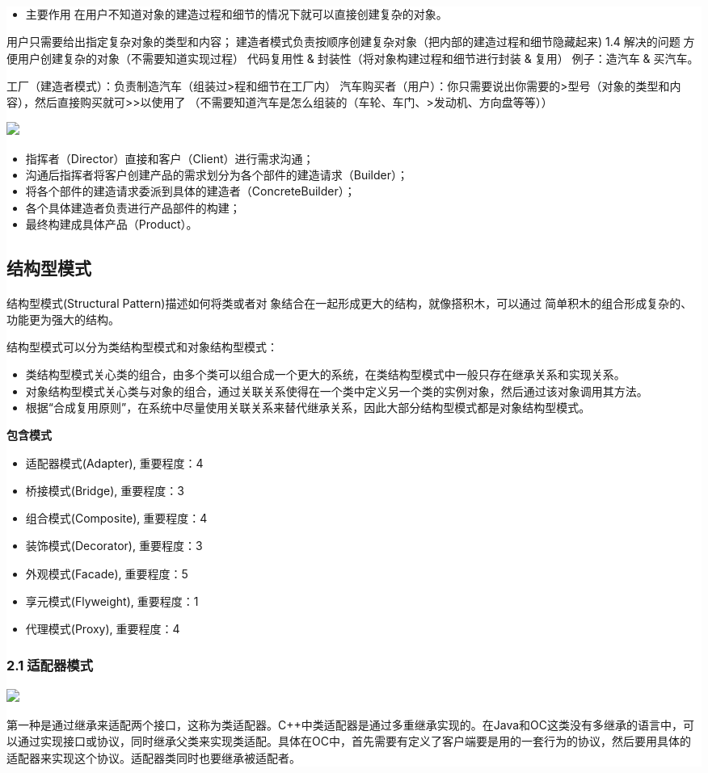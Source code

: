 * 主要作用
在用户不知道对象的建造过程和细节的情况下就可以直接创建复杂的对象。

用户只需要给出指定复杂对象的类型和内容；
建造者模式负责按顺序创建复杂对象（把内部的建造过程和细节隐藏起来)
1.4 解决的问题
方便用户创建复杂的对象（不需要知道实现过程）
代码复用性 & 封装性（将对象构建过程和细节进行封装 & 复用）
例子：造汽车 & 买汽车。

工厂（建造者模式）：负责制造汽车（组装过>程和细节在工厂内）
汽车购买者（用户）：你只需要说出你需要的>型号（对象的类型和内容），然后直接购买就可>>以使用了
（不需要知道汽车是怎么组装的（车轮、车门、>发动机、方向盘等等））

![](https://pic-mike.oss-cn-hongkong.aliyuncs.com/Blog/20200520115402.png)

- 指挥者（Director）直接和客户（Client）进行需求沟通；
- 沟通后指挥者将客户创建产品的需求划分为各个部件的建造请求（Builder）；
- 将各个部件的建造请求委派到具体的建造者（ConcreteBuilder）；
- 各个具体建造者负责进行产品部件的构建；
- 最终构建成具体产品（Product）。


## 结构型模式

结构型模式(Structural Pattern)描述如何将类或者对 象结合在一起形成更大的结构，就像搭积木，可以通过 简单积木的组合形成复杂的、功能更为强大的结构。

结构型模式可以分为类结构型模式和对象结构型模式：

* 类结构型模式关心类的组合，由多个类可以组合成一个更大的系统，在类结构型模式中一般只存在继承关系和实现关系。 
* 对象结构型模式关心类与对象的组合，通过关联关系使得在一个类中定义另一个类的实例对象，然后通过该对象调用其方法。
*  根据“合成复用原则”，在系统中尽量使用关联关系来替代继承关系，因此大部分结构型模式都是对象结构型模式。

**包含模式**

* 适配器模式(Adapter), 重要程度：4

* 桥接模式(Bridge), 重要程度：3

* 组合模式(Composite), 重要程度：4

* 装饰模式(Decorator), 重要程度：3

* 外观模式(Facade), 重要程度：5

* 享元模式(Flyweight), 重要程度：1

* 代理模式(Proxy), 重要程度：4


### 2.1 适配器模式

![](https://pic-mike.oss-cn-hongkong.aliyuncs.com/Blog/20190729102702.png)


第一种是通过继承来适配两个接口，这称为类适配器。C++中类适配器是通过多重继承实现的。在Java和OC这类没有多继承的语言中，可以通过实现接口或协议，同时继承父类来实现类适配。具体在OC中，首先需要有定义了客户端要是用的一套行为的协议，然后要用具体的适配器来实现这个协议。适配器类同时也要继承被适配者。
